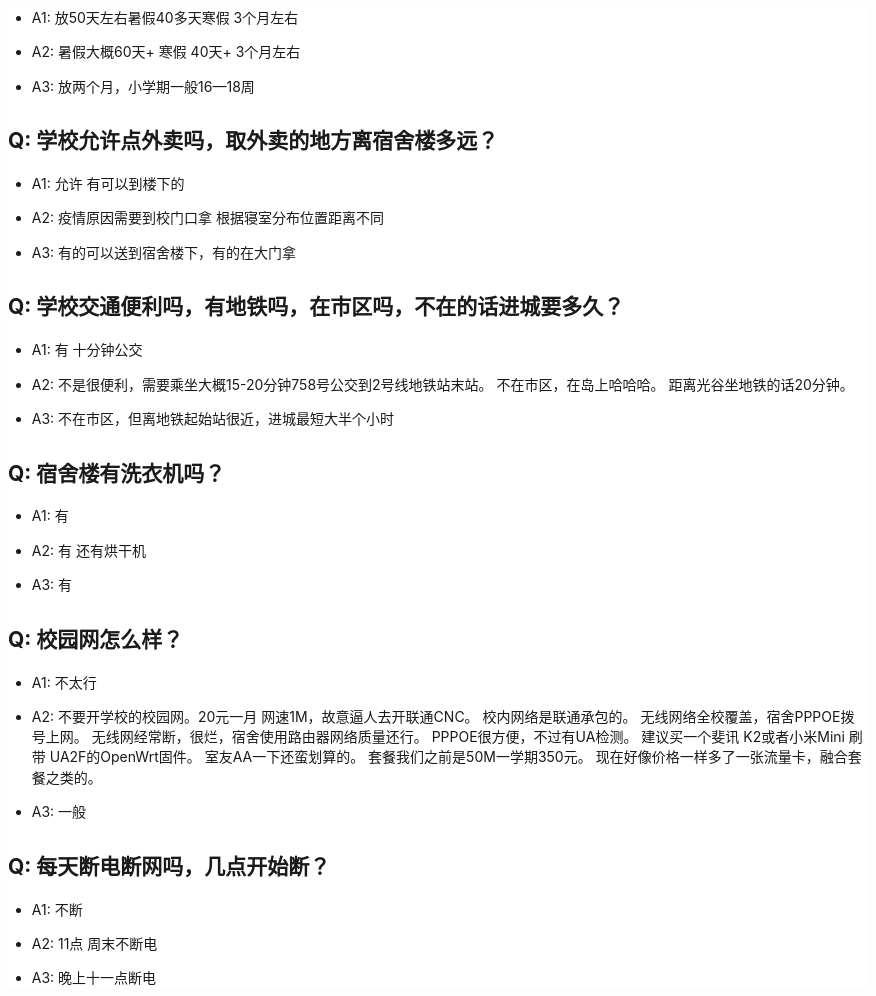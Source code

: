 - A1: 放50天左右暑假40多天寒假 3个月左右

- A2: 暑假大概60天+ 寒假 40天+ 3个月左右

- A3: 放两个月，小学期一般16—18周

## Q: 学校允许点外卖吗，取外卖的地方离宿舍楼多远？

- A1: 允许 有可以到楼下的

- A2: 疫情原因需要到校门口拿 根据寝室分布位置距离不同

- A3: 有的可以送到宿舍楼下，有的在大门拿

## Q: 学校交通便利吗，有地铁吗，在市区吗，不在的话进城要多久？

- A1: 有 十分钟公交

- A2: 不是很便利，需要乘坐大概15-20分钟758号公交到2号线地铁站末站。
不在市区，在岛上哈哈哈。
距离光谷坐地铁的话20分钟。

- A3: 不在市区，但离地铁起始站很近，进城最短大半个小时

## Q: 宿舍楼有洗衣机吗？

- A1: 有

- A2: 有 还有烘干机

- A3: 有

## Q: 校园网怎么样？

- A1: 不太行

- A2: 不要开学校的校园网。20元一月 网速1M，故意逼人去开联通CNC。
校内网络是联通承包的。
无线网络全校覆盖，宿舍PPPOE拨号上网。
无线网经常断，很烂，宿舍使用路由器网络质量还行。
PPPOE很方便，不过有UA检测。
建议买一个斐讯 K2或者小米Mini 刷带 UA2F的OpenWrt固件。
室友AA一下还蛮划算的。
套餐我们之前是50M一学期350元。
现在好像价格一样多了一张流量卡，融合套餐之类的。

- A3: 一般

## Q: 每天断电断网吗，几点开始断？

- A1: 不断

- A2: 11点 周末不断电

- A3: 晚上十一点断电
